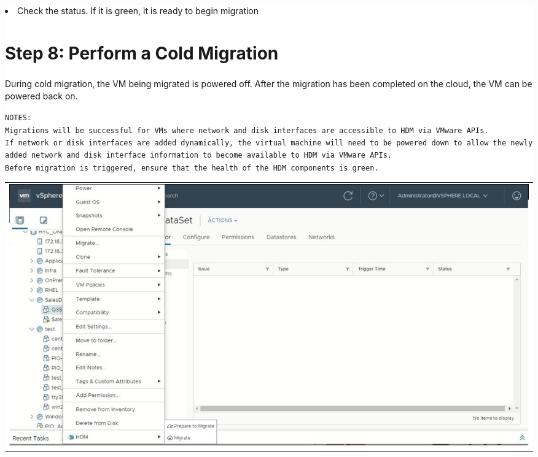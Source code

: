 <li>Check the status. If it is green, it is ready to begin migration 
</li>
</ul>
   </td>
  </tr>
</table>



# Step 8: Perform a Cold Migration

During cold migration, the VM being migrated is powered off. After the migration has been completed on the cloud, the VM can be powered back on.


```
NOTES:
Migrations will be successful for VMs where network and disk interfaces are accessible to HDM via VMware APIs.
If network or disk interfaces are added dynamically, the virtual machine will need to be powered down to allow the newly added network and disk interface information to become available to HDM via VMware APIs.
Before migration is triggered, ensure that the health of the HDM components is green. 
```


 


<table>
  <tr>
   <td>

<img src="images/image5.jpg" width="" alt="alt_text" title="image_tooltip">
